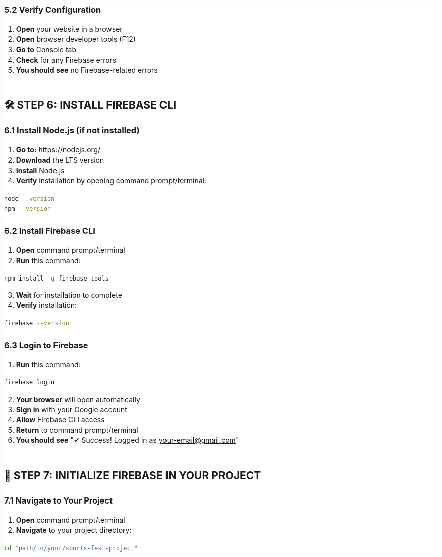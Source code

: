 ### 5.2 Verify Configuration
1. **Open** your website in a browser
2. **Open** browser developer tools (F12)
3. **Go to** Console tab
4. **Check** for any Firebase errors
5. **You should see** no Firebase-related errors

---

## 🛠️ STEP 6: INSTALL FIREBASE CLI

### 6.1 Install Node.js (if not installed)
1. **Go to:** https://nodejs.org/
2. **Download** the LTS version
3. **Install** Node.js
4. **Verify** installation by opening command prompt/terminal:
```bash
node --version
npm --version
```

### 6.2 Install Firebase CLI
1. **Open** command prompt/terminal
2. **Run** this command:
```bash
npm install -g firebase-tools
```
3. **Wait** for installation to complete
4. **Verify** installation:
```bash
firebase --version
```

### 6.3 Login to Firebase
1. **Run** this command:
```bash
firebase login
```
2. **Your browser** will open automatically
3. **Sign in** with your Google account
4. **Allow** Firebase CLI access
5. **Return** to command prompt/terminal
6. **You should see** "✔  Success! Logged in as your-email@gmail.com"

---

## 📁 STEP 7: INITIALIZE FIREBASE IN YOUR PROJECT

### 7.1 Navigate to Your Project
1. **Open** command prompt/terminal
2. **Navigate** to your project directory:
```bash
cd "path/to/your/sports-fest-project"
```
